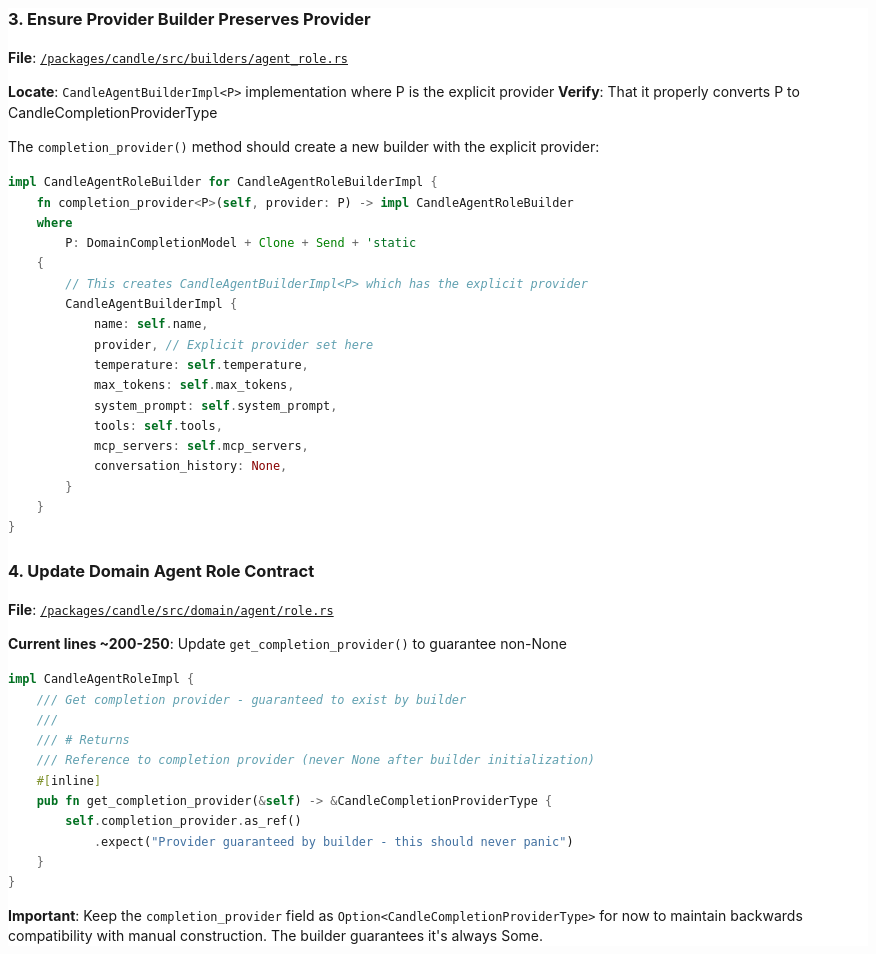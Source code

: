 ### 3. Ensure Provider Builder Preserves Provider
**File**: [`/packages/candle/src/builders/agent_role.rs`](../packages/candle/src/builders/agent_role.rs)

**Locate**: `CandleAgentBuilderImpl<P>` implementation where P is the explicit provider
**Verify**: That it properly converts P to CandleCompletionProviderType

The `completion_provider()` method should create a new builder with the explicit provider:

```rust
impl CandleAgentRoleBuilder for CandleAgentRoleBuilderImpl {
    fn completion_provider<P>(self, provider: P) -> impl CandleAgentRoleBuilder
    where
        P: DomainCompletionModel + Clone + Send + 'static
    {
        // This creates CandleAgentBuilderImpl<P> which has the explicit provider
        CandleAgentBuilderImpl {
            name: self.name,
            provider, // Explicit provider set here
            temperature: self.temperature,
            max_tokens: self.max_tokens,
            system_prompt: self.system_prompt,
            tools: self.tools,
            mcp_servers: self.mcp_servers,
            conversation_history: None,
        }
    }
}
```

### 4. Update Domain Agent Role Contract
**File**: [`/packages/candle/src/domain/agent/role.rs`](../packages/candle/src/domain/agent/role.rs)

**Current lines ~200-250**: Update `get_completion_provider()` to guarantee non-None

```rust
impl CandleAgentRoleImpl {
    /// Get completion provider - guaranteed to exist by builder
    ///
    /// # Returns
    /// Reference to completion provider (never None after builder initialization)
    #[inline]
    pub fn get_completion_provider(&self) -> &CandleCompletionProviderType {
        self.completion_provider.as_ref()
            .expect("Provider guaranteed by builder - this should never panic")
    }
}
```

**Important**: Keep the `completion_provider` field as `Option<CandleCompletionProviderType>` for now to maintain backwards compatibility with manual construction. The builder guarantees it's always Some.

